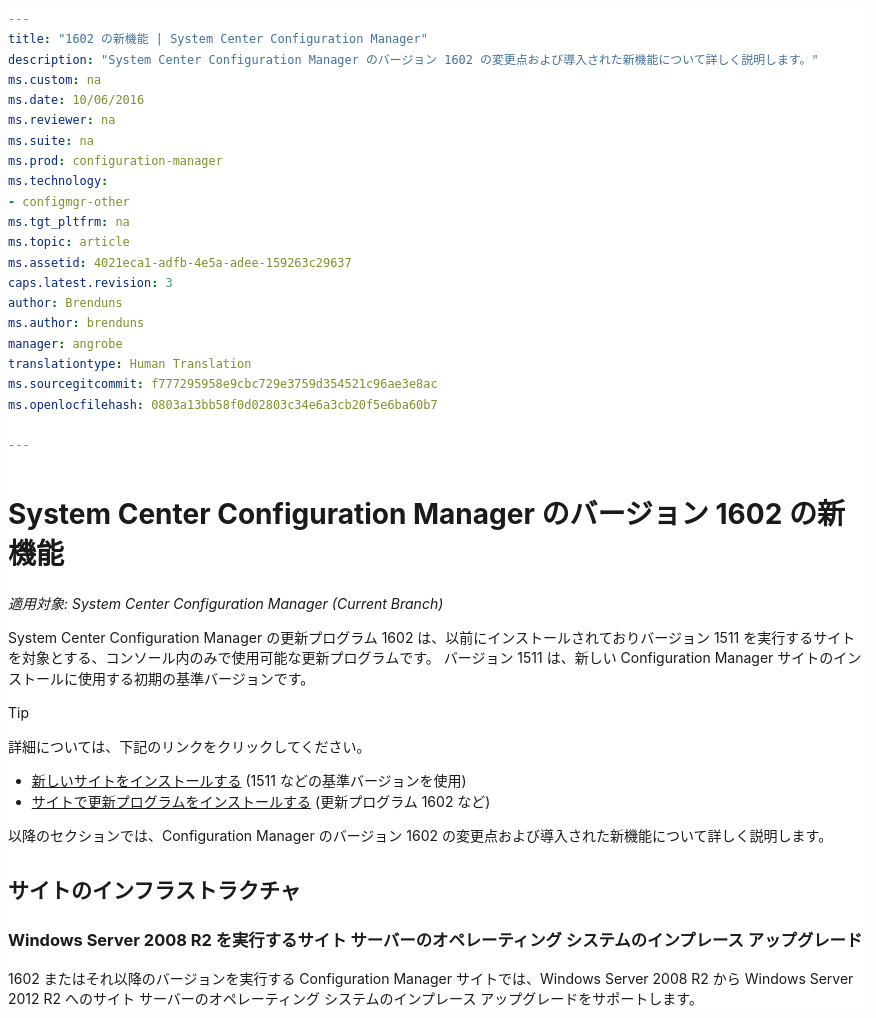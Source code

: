 ```yaml
---
title: "1602 の新機能 | System Center Configuration Manager"
description: "System Center Configuration Manager のバージョン 1602 の変更点および導入された新機能について詳しく説明します。"
ms.custom: na
ms.date: 10/06/2016
ms.reviewer: na
ms.suite: na
ms.prod: configuration-manager
ms.technology:
- configmgr-other
ms.tgt_pltfrm: na
ms.topic: article
ms.assetid: 4021eca1-adfb-4e5a-adee-159263c29637
caps.latest.revision: 3
author: Brenduns
ms.author: brenduns
manager: angrobe
translationtype: Human Translation
ms.sourcegitcommit: f777295958e9cbc729e3759d354521c96ae3e8ac
ms.openlocfilehash: 0803a13bb58f0d02803c34e6a3cb20f5e6ba60b7

---
```

# <a name="what39s-new-in-version-1602-of-system-center-configuration-manager"></a>System Center Configuration Manager のバージョン 1602 の新機能

*適用対象: System Center Configuration Manager (Current Branch)*


System Center Configuration Manager の更新プログラム 1602 は、以前にインストールされておりバージョン 1511 を実行するサイトを対象とする、コンソール内のみで使用可能な更新プログラムです。 バージョン 1511 は、新しい Configuration Manager サイトのインストールに使用する初期の基準バージョンです。  


> [!TIP]  
>  詳細については、下記のリンクをクリックしてください。  
>   
>   -   [新しいサイトをインストールする](/sccm/core/servers/deploy/install) (1511 などの基準バージョンを使用)  
>   -   [サイトで更新プログラムをインストールする](/sccm/core/servers/manage/updates) (更新プログラム 1602 など)  

 以降のセクションでは、Configuration Manager のバージョン 1602 の変更点および導入された新機能について詳しく説明します。  

## <a name="site-infrastructure"></a>サイトのインフラストラクチャ  

###  <a name="a-namebkmkupgradeosa-in-place-upgrade-the-operating-system-of-site-servers-that-run-windows-server-2008-r2"></a><a name="bkmk_UpgradeOS"></a> Windows Server 2008 R2 を実行するサイト サーバーのオペレーティング システムのインプレース アップグレード  
 1602 またはそれ以降のバージョンを実行する Configuration Manager サイトでは、Windows Server 2008 R2 から Windows Server 2012 R2 へのサイト サーバーのオペレーティング システムのインプレース アップグレードをサポートします。  

